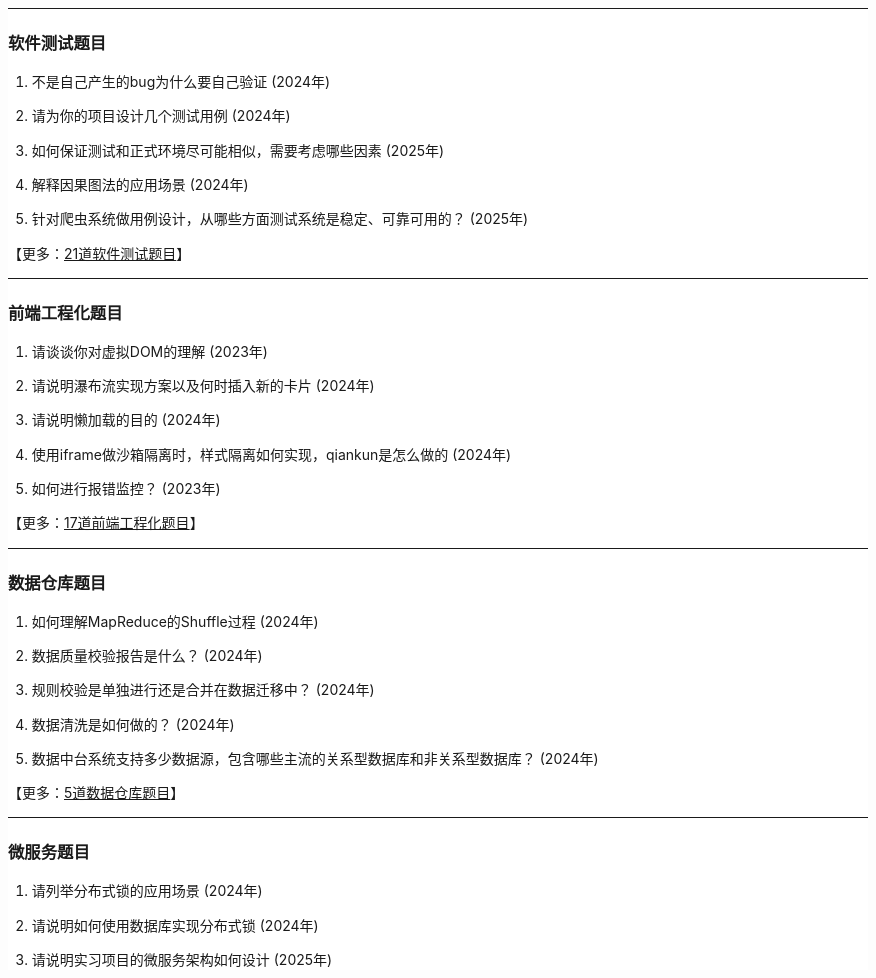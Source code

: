 
---

### 软件测试题目

1. 不是自己产生的bug为什么要自己验证 (2024年) 

2. 请为你的项目设计几个测试用例 (2024年) 

3. 如何保证测试和正式环境尽可能相似，需要考虑哪些因素 (2025年) 

4. 解释因果图法的应用场景 (2024年) 

5. 针对爬虫系统做用例设计，从哪些方面测试系统是稳定、可靠可用的？ (2025年) 

【更多：[21道软件测试题目](https://www.bagujing.com/companies)】


---

### 前端工程化题目

1. 请谈谈你对虚拟DOM的理解 (2023年) 

2. 请说明瀑布流实现方案以及何时插入新的卡片 (2024年) 

3. 请说明懒加载的目的 (2024年) 

4. 使用iframe做沙箱隔离时，样式隔离如何实现，qiankun是怎么做的 (2024年) 

5. 如何进行报错监控？ (2023年) 

【更多：[17道前端工程化题目](https://www.bagujing.com/companies)】


---

### 数据仓库题目

1. 如何理解MapReduce的Shuffle过程 (2024年) 

2. 数据质量校验报告是什么？ (2024年) 

3. 规则校验是单独进行还是合并在数据迁移中？ (2024年) 

4. 数据清洗是如何做的？ (2024年) 

5. 数据中台系统支持多少数据源，包含哪些主流的关系型数据库和非关系型数据库？ (2024年) 

【更多：[5道数据仓库题目](https://www.bagujing.com/companies)】


---

### 微服务题目

1. 请列举分布式锁的应用场景 (2024年) 

2. 请说明如何使用数据库实现分布式锁 (2024年) 

3. 请说明实习项目的微服务架构如何设计 (2025年) 
